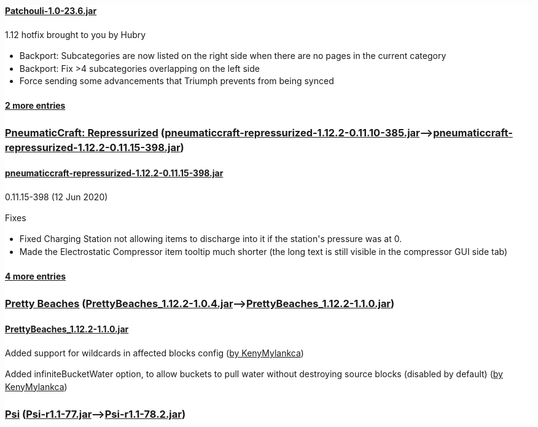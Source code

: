 #### [Patchouli-1.0-23.6.jar](https://www.curseforge.com/minecraft/mc-mods/patchouli/files/3162874)

1.12 hotfix brought to you by Hubry

* Backport: Subcategories are now listed on the right side when there are no pages in the current category
* Backport: Fix >4 subcategories overlapping on the left side
* Force sending some advancements that Triumph prevents from being synced

#### [2 more entries](https://www.curseforge.com/minecraft/mc-mods/patchouli/files/all)

### [PneumaticCraft: Repressurized](https://www.curseforge.com/minecraft/mc-mods/pneumaticcraft-repressurized) ([pneumaticcraft-repressurized-1.12.2-0.11.10-385.jar](https://www.curseforge.com/minecraft/mc-mods/pneumaticcraft-repressurized/files/2885393)⟶[pneumaticcraft-repressurized-1.12.2-0.11.15-398.jar](https://www.curseforge.com/minecraft/mc-mods/pneumaticcraft-repressurized/files/2978408))

#### [pneumaticcraft-repressurized-1.12.2-0.11.15-398.jar](https://www.curseforge.com/minecraft/mc-mods/pneumaticcraft-repressurized/files/2978408)

0.11.15-398 (12 Jun 2020)

[](https://github.com/TeamPneumatic/pnc-repressurized/blob/master/Changelog.md#fixes)Fixes

* Fixed Charging Station not allowing items to discharge into it if the station's pressure was at 0.
* Made the Electrostatic Compressor item tooltip much shorter (the long text is still visible in the compressor GUI side tab)

#### [4 more entries](https://www.curseforge.com/minecraft/mc-mods/pneumaticcraft-repressurized/files/all)

### [Pretty Beaches](https://www.curseforge.com/minecraft/mc-mods/pretty-beaches) ([PrettyBeaches_1.12.2-1.0.4.jar](https://www.curseforge.com/minecraft/mc-mods/pretty-beaches/files/2620514)⟶[PrettyBeaches_1.12.2-1.1.0.jar](https://www.curseforge.com/minecraft/mc-mods/pretty-beaches/files/3067807))

#### [PrettyBeaches_1.12.2-1.1.0.jar](https://www.curseforge.com/minecraft/mc-mods/pretty-beaches/files/3067807)

Added support for wildcards in affected blocks config ([by KenyMylankca](https://github.com/blay09/PrettyBeaches/pull/18))

Added infiniteBucketWater option, to allow buckets to pull water without destroying source blocks (disabled by default) ([by KenyMylankca](https://github.com/blay09/PrettyBeaches/pull/18))

### [Psi](https://www.curseforge.com/minecraft/mc-mods/psi) ([Psi-r1.1-77.jar](https://www.curseforge.com/minecraft/mc-mods/psi/files/2724967)⟶[Psi-r1.1-78.2.jar](https://www.curseforge.com/minecraft/mc-mods/psi/files/3085917))
